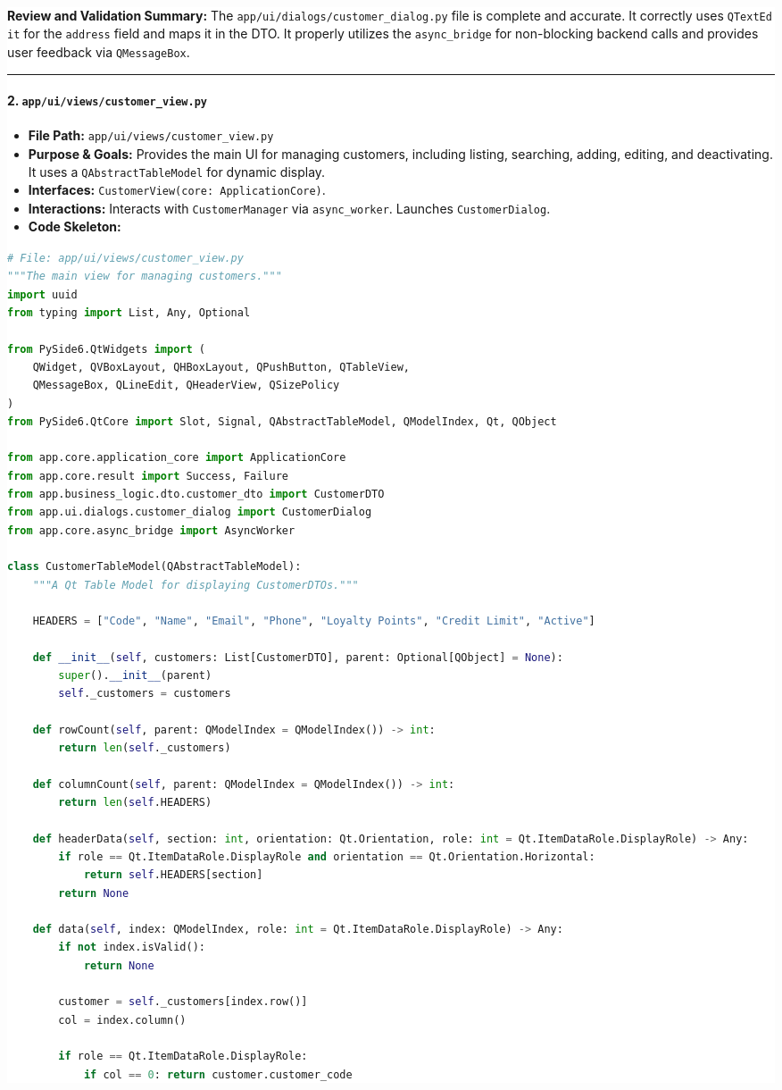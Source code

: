 **Review and Validation Summary:**
The `app/ui/dialogs/customer_dialog.py` file is complete and accurate. It correctly uses `QTextEdit` for the `address` field and maps it in the DTO. It properly utilizes the `async_bridge` for non-blocking backend calls and provides user feedback via `QMessageBox`.

---

#### **2. `app/ui/views/customer_view.py`**

*   **File Path:** `app/ui/views/customer_view.py`
*   **Purpose & Goals:** Provides the main UI for managing customers, including listing, searching, adding, editing, and deactivating. It uses a `QAbstractTableModel` for dynamic display.
*   **Interfaces:** `CustomerView(core: ApplicationCore)`.
*   **Interactions:** Interacts with `CustomerManager` via `async_worker`. Launches `CustomerDialog`.
*   **Code Skeleton:**

```python
# File: app/ui/views/customer_view.py
"""The main view for managing customers."""
import uuid
from typing import List, Any, Optional

from PySide6.QtWidgets import (
    QWidget, QVBoxLayout, QHBoxLayout, QPushButton, QTableView,
    QMessageBox, QLineEdit, QHeaderView, QSizePolicy
)
from PySide6.QtCore import Slot, Signal, QAbstractTableModel, QModelIndex, Qt, QObject

from app.core.application_core import ApplicationCore
from app.core.result import Success, Failure
from app.business_logic.dto.customer_dto import CustomerDTO
from app.ui.dialogs.customer_dialog import CustomerDialog
from app.core.async_bridge import AsyncWorker

class CustomerTableModel(QAbstractTableModel):
    """A Qt Table Model for displaying CustomerDTOs."""
    
    HEADERS = ["Code", "Name", "Email", "Phone", "Loyalty Points", "Credit Limit", "Active"]

    def __init__(self, customers: List[CustomerDTO], parent: Optional[QObject] = None):
        super().__init__(parent)
        self._customers = customers

    def rowCount(self, parent: QModelIndex = QModelIndex()) -> int:
        return len(self._customers)

    def columnCount(self, parent: QModelIndex = QModelIndex()) -> int:
        return len(self.HEADERS)

    def headerData(self, section: int, orientation: Qt.Orientation, role: int = Qt.ItemDataRole.DisplayRole) -> Any:
        if role == Qt.ItemDataRole.DisplayRole and orientation == Qt.Orientation.Horizontal:
            return self.HEADERS[section]
        return None

    def data(self, index: QModelIndex, role: int = Qt.ItemDataRole.DisplayRole) -> Any:
        if not index.isValid():
            return None
        
        customer = self._customers[index.row()]
        col = index.column()

        if role == Qt.ItemDataRole.DisplayRole:
            if col == 0: return customer.customer_code
```